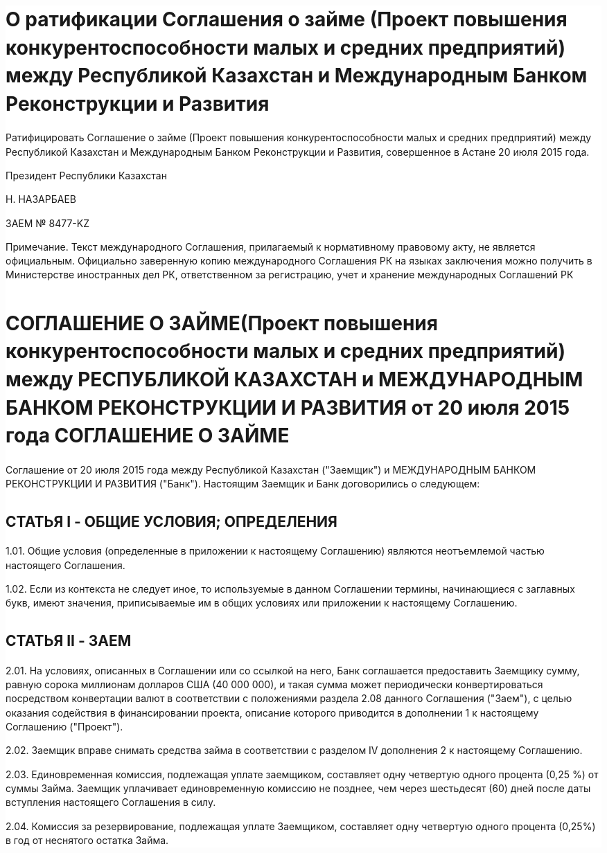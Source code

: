 # О ратификации Соглашения о займе (Проект повышения конкурентоспособности малых и средних предприятий) между Республикой Казахстан и Международным Банком Реконструкции и Развития

Ратифицировать Соглашение о займе (Проект повышения конкурентоспособности малых и средних предприятий) между Республикой Казахстан и Международным Банком Реконструкции и Развития, совершенное в Астане 20 июля 2015 года.

Пре­зи­дент Рес­пуб­ли­ки Ка­зах­стан

Н. НА­ЗАР­БА­ЕВ

ЗАЕМ № 8477-KZ

Примечание. Текст международного Соглашения, прилагаемый к нормативному правовому акту, не является официальным. Официально заверенную копию международного Соглашения РК на языках заключения можно получить в Министерстве иностранных дел РК, ответственном за регистрацию, учет и хранение международных Соглашений РК

# СОГЛАШЕНИЕ О ЗАЙМЕ(Проект повышения конкурентоспособности малых и средних предприятий) между РЕСПУБЛИКОЙ КАЗАХСТАН и МЕЖДУНАРОДНЫМ БАНКОМ РЕКОНСТРУКЦИИ И РАЗВИТИЯ от 20 июля 2015 года СОГЛАШЕНИЕ О ЗАЙМЕ

Соглашение от 20 июля 2015 года между Республикой Казахстан ("Заемщик") и МЕЖДУНАРОДНЫМ БАНКОМ РЕКОНСТРУКЦИИ И РАЗВИТИЯ ("Банк"). Настоящим Заемщик и Банк договорились о следующем:

## СТАТЬЯ I - ОБЩИЕ УСЛОВИЯ; ОПРЕДЕЛЕНИЯ

1.01. Общие условия (определенные в приложении к настоящему Соглашению) являются неотъемлемой частью настоящего Соглашения.

1.02. Если из контекста не следует иное, то используемые в данном Соглашении термины, начинающиеся с заглавных букв, имеют значения, приписываемые им в общих условиях или приложении к настоящему Соглашению.

## СТАТЬЯ II - ЗАЕМ

2.01. На условиях, описанных в Соглашении или со ссылкой на него, Банк соглашается предоставить Заемщику сумму, равную сорока миллионам долларов США (40 000 000), и такая сумма может периодически конвертироваться посредством конвертации валют в соответствии с положениями раздела 2.08 данного Соглашения ("Заем"), с целью оказания содействия в финансировании проекта, описание которого приводится в дополнении 1 к настоящему Соглашению ("Проект").

2.02. Заемщик вправе снимать средства займа в соответствии с разделом IV дополнения 2 к настоящему Соглашению.

2.03. Единовременная комиссия, подлежащая уплате заемщиком, составляет одну четвертую одного процента (0,25 %) от суммы Займа. Заемщик уплачивает единовременную комиссию не позднее, чем через шестьдесят (60) дней после даты вступления настоящего Соглашения в силу.

2.04. Комиссия за резервирование, подлежащая уплате Заемщиком, составляет одну четвертую одного процента (0,25%) в год от неснятого остатка Займа.

